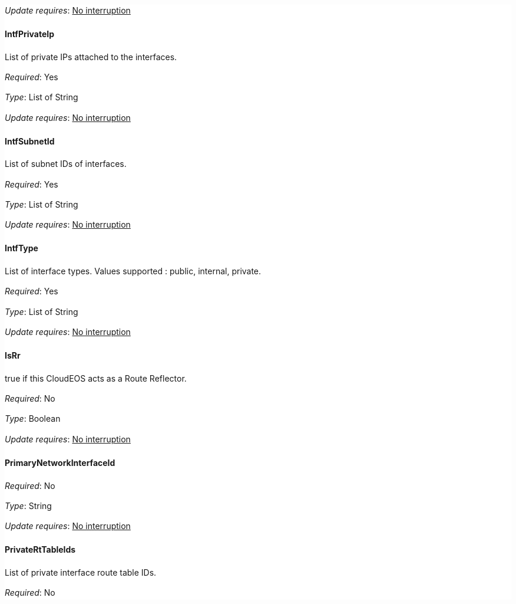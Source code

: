 _Update requires_: [No interruption](https://docs.aws.amazon.com/AWSCloudFormation/latest/UserGuide/using-cfn-updating-stacks-update-behaviors.html#update-no-interrupt)

#### IntfPrivateIp

List of private IPs attached to the interfaces.

_Required_: Yes

_Type_: List of String

_Update requires_: [No interruption](https://docs.aws.amazon.com/AWSCloudFormation/latest/UserGuide/using-cfn-updating-stacks-update-behaviors.html#update-no-interrupt)

#### IntfSubnetId

List of subnet IDs of interfaces.

_Required_: Yes

_Type_: List of String

_Update requires_: [No interruption](https://docs.aws.amazon.com/AWSCloudFormation/latest/UserGuide/using-cfn-updating-stacks-update-behaviors.html#update-no-interrupt)

#### IntfType

List of interface types. Values supported : public, internal, private.

_Required_: Yes

_Type_: List of String

_Update requires_: [No interruption](https://docs.aws.amazon.com/AWSCloudFormation/latest/UserGuide/using-cfn-updating-stacks-update-behaviors.html#update-no-interrupt)

#### IsRr

true if this CloudEOS acts as a Route Reflector.

_Required_: No

_Type_: Boolean

_Update requires_: [No interruption](https://docs.aws.amazon.com/AWSCloudFormation/latest/UserGuide/using-cfn-updating-stacks-update-behaviors.html#update-no-interrupt)

#### PrimaryNetworkInterfaceId

_Required_: No

_Type_: String

_Update requires_: [No interruption](https://docs.aws.amazon.com/AWSCloudFormation/latest/UserGuide/using-cfn-updating-stacks-update-behaviors.html#update-no-interrupt)

#### PrivateRtTableIds

List of private interface route table IDs.

_Required_: No
